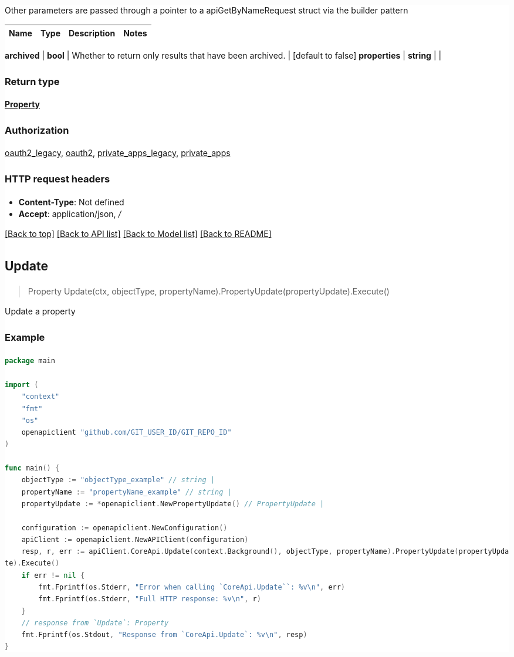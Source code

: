 Other parameters are passed through a pointer to a apiGetByNameRequest struct via the builder pattern


Name | Type | Description  | Notes
------------- | ------------- | ------------- | -------------


 **archived** | **bool** | Whether to return only results that have been archived. | [default to false]
 **properties** | **string** |  | 

### Return type

[**Property**](Property.md)

### Authorization

[oauth2_legacy](../README.md#oauth2_legacy), [oauth2](../README.md#oauth2), [private_apps_legacy](../README.md#private_apps_legacy), [private_apps](../README.md#private_apps)

### HTTP request headers

- **Content-Type**: Not defined
- **Accept**: application/json, */*

[[Back to top]](#) [[Back to API list]](../README.md#documentation-for-api-endpoints)
[[Back to Model list]](../README.md#documentation-for-models)
[[Back to README]](../README.md)


## Update

> Property Update(ctx, objectType, propertyName).PropertyUpdate(propertyUpdate).Execute()

Update a property



### Example

```go
package main

import (
    "context"
    "fmt"
    "os"
    openapiclient "github.com/GIT_USER_ID/GIT_REPO_ID"
)

func main() {
    objectType := "objectType_example" // string | 
    propertyName := "propertyName_example" // string | 
    propertyUpdate := *openapiclient.NewPropertyUpdate() // PropertyUpdate | 

    configuration := openapiclient.NewConfiguration()
    apiClient := openapiclient.NewAPIClient(configuration)
    resp, r, err := apiClient.CoreApi.Update(context.Background(), objectType, propertyName).PropertyUpdate(propertyUpdate).Execute()
    if err != nil {
        fmt.Fprintf(os.Stderr, "Error when calling `CoreApi.Update``: %v\n", err)
        fmt.Fprintf(os.Stderr, "Full HTTP response: %v\n", r)
    }
    // response from `Update`: Property
    fmt.Fprintf(os.Stdout, "Response from `CoreApi.Update`: %v\n", resp)
}
```
